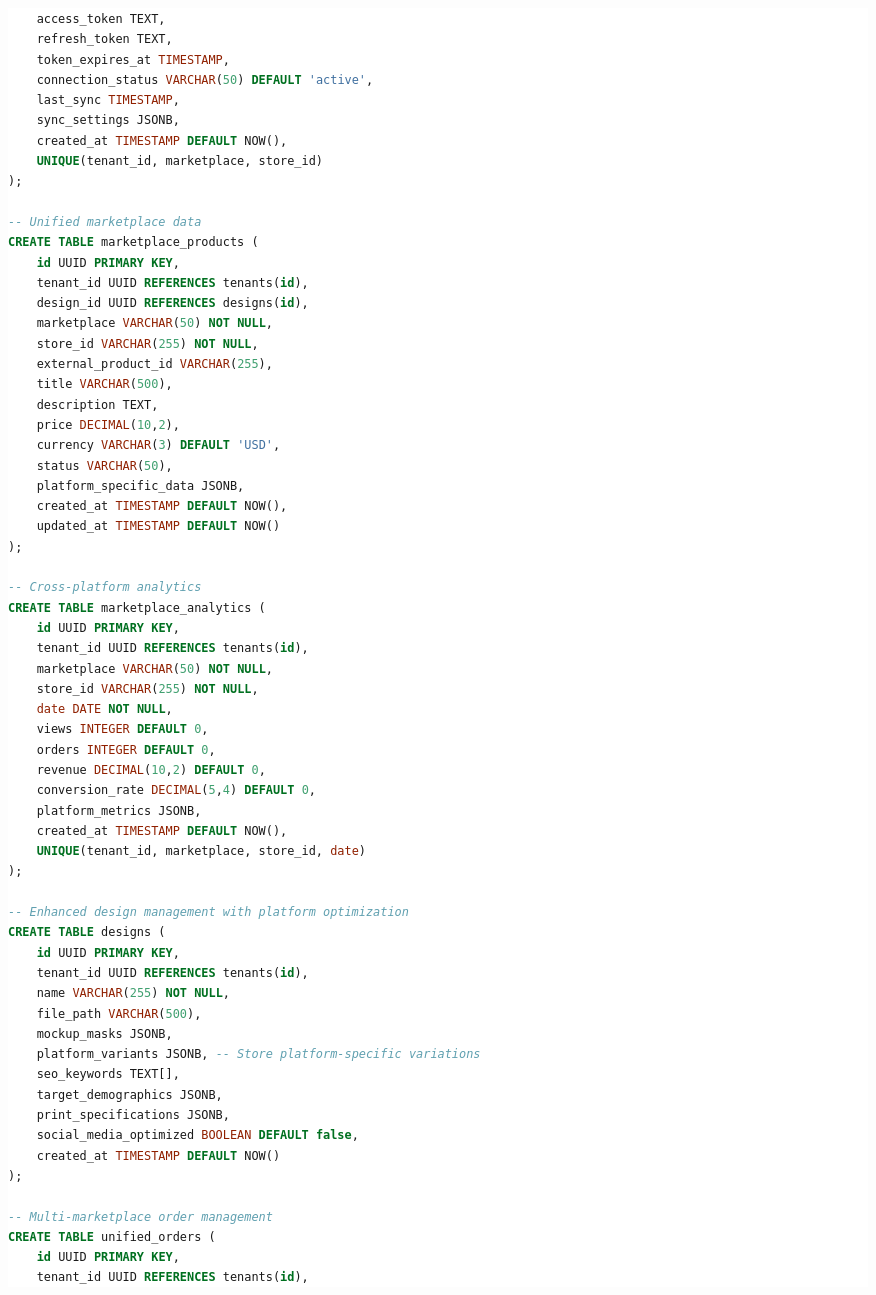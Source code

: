 ```sql
    access_token TEXT,
    refresh_token TEXT,
    token_expires_at TIMESTAMP,
    connection_status VARCHAR(50) DEFAULT 'active',
    last_sync TIMESTAMP,
    sync_settings JSONB,
    created_at TIMESTAMP DEFAULT NOW(),
    UNIQUE(tenant_id, marketplace, store_id)
);

-- Unified marketplace data
CREATE TABLE marketplace_products (
    id UUID PRIMARY KEY,
    tenant_id UUID REFERENCES tenants(id),
    design_id UUID REFERENCES designs(id),
    marketplace VARCHAR(50) NOT NULL,
    store_id VARCHAR(255) NOT NULL,
    external_product_id VARCHAR(255),
    title VARCHAR(500),
    description TEXT,
    price DECIMAL(10,2),
    currency VARCHAR(3) DEFAULT 'USD',
    status VARCHAR(50),
    platform_specific_data JSONB,
    created_at TIMESTAMP DEFAULT NOW(),
    updated_at TIMESTAMP DEFAULT NOW()
);

-- Cross-platform analytics
CREATE TABLE marketplace_analytics (
    id UUID PRIMARY KEY,
    tenant_id UUID REFERENCES tenants(id),
    marketplace VARCHAR(50) NOT NULL,
    store_id VARCHAR(255) NOT NULL,
    date DATE NOT NULL,
    views INTEGER DEFAULT 0,
    orders INTEGER DEFAULT 0,
    revenue DECIMAL(10,2) DEFAULT 0,
    conversion_rate DECIMAL(5,4) DEFAULT 0,
    platform_metrics JSONB,
    created_at TIMESTAMP DEFAULT NOW(),
    UNIQUE(tenant_id, marketplace, store_id, date)
);

-- Enhanced design management with platform optimization
CREATE TABLE designs (
    id UUID PRIMARY KEY,
    tenant_id UUID REFERENCES tenants(id),
    name VARCHAR(255) NOT NULL,
    file_path VARCHAR(500),
    mockup_masks JSONB,
    platform_variants JSONB, -- Store platform-specific variations
    seo_keywords TEXT[],
    target_demographics JSONB,
    print_specifications JSONB,
    social_media_optimized BOOLEAN DEFAULT false,
    created_at TIMESTAMP DEFAULT NOW()
);

-- Multi-marketplace order management
CREATE TABLE unified_orders (
    id UUID PRIMARY KEY,
    tenant_id UUID REFERENCES tenants(id),
```